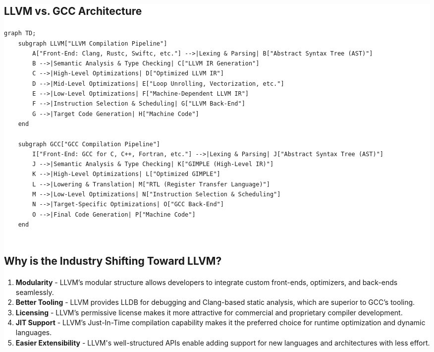 
<AdBanner />


## LLVM vs. GCC Architecture

```mermaid
graph TD;
    subgraph LLVM["LLVM Compilation Pipeline"]
        A["Front-End: Clang, Rustc, Swiftc, etc."] -->|Lexing & Parsing| B["Abstract Syntax Tree (AST)"]
        B -->|Semantic Analysis & Type Checking| C["LLVM IR Generation"]
        C -->|High-Level Optimizations| D["Optimized LLVM IR"]
        D -->|Mid-Level Optimizations| E["Loop Unrolling, Vectorization, etc."]
        E -->|Low-Level Optimizations| F["Machine-Dependent LLVM IR"]
        F -->|Instruction Selection & Scheduling| G["LLVM Back-End"]
        G -->|Target Code Generation| H["Machine Code"]
    end

    subgraph GCC["GCC Compilation Pipeline"]
        I["Front-End: GCC for C, C++, Fortran, etc."] -->|Lexing & Parsing| J["Abstract Syntax Tree (AST)"]
        J -->|Semantic Analysis & Type Checking| K["GIMPLE (High-Level IR)"]
        K -->|High-Level Optimizations| L["Optimized GIMPLE"]
        L -->|Lowering & Translation| M["RTL (Register Transfer Language)"]
        M -->|Low-Level Optimizations| N["Instruction Selection & Scheduling"]
        N -->|Target-Specific Optimizations| O["GCC Back-End"]
        O -->|Final Code Generation| P["Machine Code"]
    end


```

<div>
    <AdBanner />
</div>

## Why is the Industry Shifting Toward LLVM?

1. **Modularity** - LLVM’s modular structure allows developers to integrate custom front-ends, optimizers, and back-ends seamlessly.
2. **Better Tooling** - LLVM provides LLDB for debugging and Clang-based static analysis, which are superior to GCC’s tooling.
3. **Licensing** - LLVM’s permissive license makes it more attractive for commercial and proprietary compiler development.
4. **JIT Support** - LLVM’s Just-In-Time compilation capability makes it the preferred choice for runtime optimization and dynamic languages.
5. **Easier Extensibility** - LLVM's well-structured APIs enable adding support for new languages and architectures with less effort.


<AdBanner />

